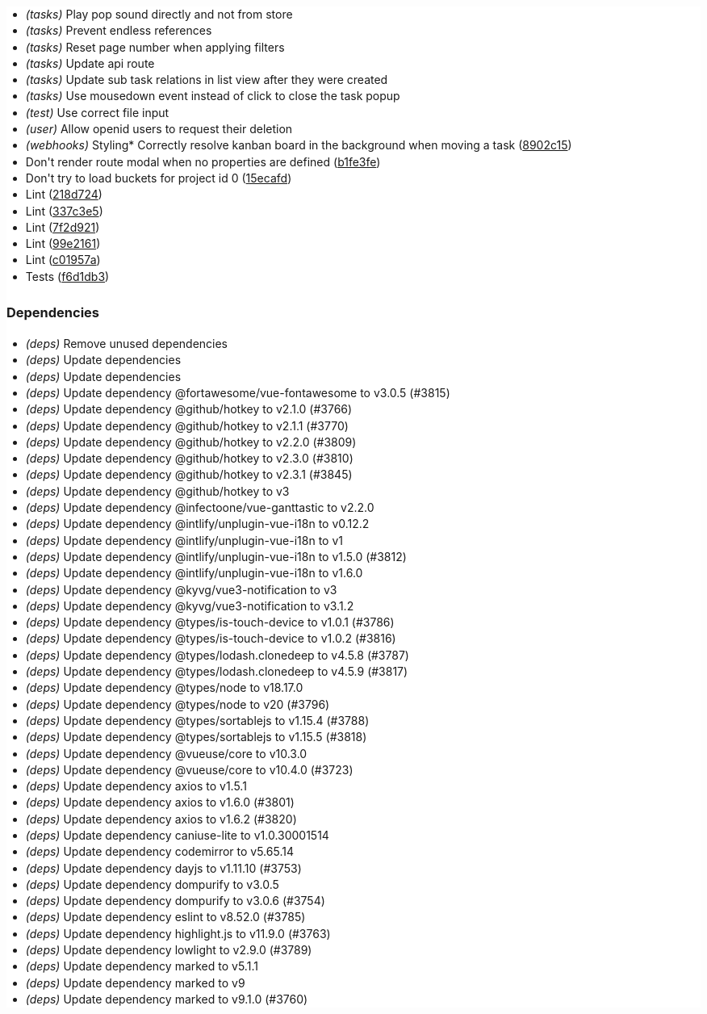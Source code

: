 * *(tasks)* Play pop sound directly and not from store
* *(tasks)* Prevent endless references
* *(tasks)* Reset page number when applying filters
* *(tasks)* Update api route
* *(tasks)* Update sub task relations in list view after they were created
* *(tasks)* Use mousedown event instead of click to close the task popup
* *(test)* Use correct file input
* *(user)* Allow openid users to request their deletion
* *(webhooks)* Styling* Correctly resolve kanban board in the background when moving a task ([8902c15](8902c15f7e9590da075e860f3d35939169ee246a))
* Don't render route modal when no properties are defined ([b1fe3fe](b1fe3fe29b3f7c8e3f1fa279b74f674bc63db232))
* Don't try to load buckets for project id 0 ([15ecafd](15ecafdf04391139da27f38dac9ed915d6220a9a))
* Lint ([218d724](218d72494a088b612e720ca2e9b566c0d3446579))
* Lint ([337c3e5](337c3e5e3e06a9e4928bebffda2e2f223fef398b))
* Lint ([7f2d921](7f2d92138e302188d6000632b4bc9bf053194dee))
* Lint ([99e2161](99e2161c09b1e2b08f3a907bd2e3ad2c71da87d3))
* Lint ([c01957a](c01957aae24696812c80b18c77137b5030fc757a))
* Tests ([f6d1db3](f6d1db35957c4c2fda7a58539a0a39db1b683ccb))


### Dependencies

* *(deps)* Remove unused dependencies
* *(deps)* Update dependencies
* *(deps)* Update dependencies
* *(deps)* Update dependency @fortawesome/vue-fontawesome to v3.0.5 (#3815)
* *(deps)* Update dependency @github/hotkey to v2.1.0 (#3766)
* *(deps)* Update dependency @github/hotkey to v2.1.1 (#3770)
* *(deps)* Update dependency @github/hotkey to v2.2.0 (#3809)
* *(deps)* Update dependency @github/hotkey to v2.3.0 (#3810)
* *(deps)* Update dependency @github/hotkey to v2.3.1 (#3845)
* *(deps)* Update dependency @github/hotkey to v3
* *(deps)* Update dependency @infectoone/vue-ganttastic to v2.2.0
* *(deps)* Update dependency @intlify/unplugin-vue-i18n to v0.12.2
* *(deps)* Update dependency @intlify/unplugin-vue-i18n to v1
* *(deps)* Update dependency @intlify/unplugin-vue-i18n to v1.5.0 (#3812)
* *(deps)* Update dependency @intlify/unplugin-vue-i18n to v1.6.0
* *(deps)* Update dependency @kyvg/vue3-notification to v3
* *(deps)* Update dependency @kyvg/vue3-notification to v3.1.2
* *(deps)* Update dependency @types/is-touch-device to v1.0.1 (#3786)
* *(deps)* Update dependency @types/is-touch-device to v1.0.2 (#3816)
* *(deps)* Update dependency @types/lodash.clonedeep to v4.5.8 (#3787)
* *(deps)* Update dependency @types/lodash.clonedeep to v4.5.9 (#3817)
* *(deps)* Update dependency @types/node to v18.17.0
* *(deps)* Update dependency @types/node to v20 (#3796)
* *(deps)* Update dependency @types/sortablejs to v1.15.4 (#3788)
* *(deps)* Update dependency @types/sortablejs to v1.15.5 (#3818)
* *(deps)* Update dependency @vueuse/core to v10.3.0
* *(deps)* Update dependency @vueuse/core to v10.4.0 (#3723)
* *(deps)* Update dependency axios to v1.5.1
* *(deps)* Update dependency axios to v1.6.0 (#3801)
* *(deps)* Update dependency axios to v1.6.2 (#3820)
* *(deps)* Update dependency caniuse-lite to v1.0.30001514
* *(deps)* Update dependency codemirror to v5.65.14
* *(deps)* Update dependency dayjs to v1.11.10 (#3753)
* *(deps)* Update dependency dompurify to v3.0.5
* *(deps)* Update dependency dompurify to v3.0.6 (#3754)
* *(deps)* Update dependency eslint to v8.52.0 (#3785)
* *(deps)* Update dependency highlight.js to v11.9.0 (#3763)
* *(deps)* Update dependency lowlight to v2.9.0 (#3789)
* *(deps)* Update dependency marked to v5.1.1
* *(deps)* Update dependency marked to v9
* *(deps)* Update dependency marked to v9.1.0 (#3760)